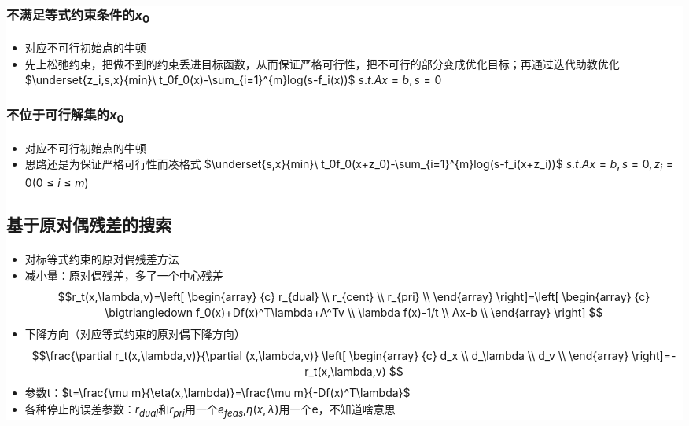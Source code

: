 ### 不满足等式约束条件的$x_0$
* 对应不可行初始点的牛顿
* 先上松弛约束，把做不到的约束丢进目标函数，从而保证严格可行性，把不可行的部分变成优化目标；再通过迭代助教优化
$\underset{z_i,s,x}{min}\ t_0f_0(x)-\sum_{i=1}^{m}log(s-f_i(x))$
$s.t.Ax=b,s=0$

### 不位于可行解集的$x_0$
* 对应不可行初始点的牛顿
* 思路还是为保证严格可行性而凑格式
$\underset{s,x}{min}\ t_0f_0(x+z_0)-\sum_{i=1}^{m}log(s-f_i(x+z_i))$
$s.t.Ax=b,s=0,z_i=0(0\leq i\leq m)$

## 基于原对偶残差的搜索
* 对标等式约束的原对偶残差方法
* 减小量：原对偶残差，多了一个中心残差
$$r_t(x,\lambda,v)=\left[
\begin{array} {c}
r_{dual} \\
r_{cent} \\
r_{pri} \\
\end{array}
\right]=\left[
\begin{array} {c}
\bigtriangledown f_0(x)+Df(x)^T\lambda+A^Tv \\
\lambda f(x)-1/t \\
Ax-b \\
\end{array}
\right]
$$
* 下降方向（对应等式约束的原对偶下降方向）
$$\frac{\partial r_t(x,\lambda,v)}{\partial (x,\lambda,v)}
\left[
\begin{array} {c}
d_x \\
d_\lambda \\
d_v \\
\end{array}
\right]=-r_t(x,\lambda,v)
$$
* 参数t：$t=\frac{\mu m}{\eta(x,\lambda)}=\frac{\mu m}{-Df(x)^T\lambda}$
* 各种停止的误差参数：$r_{dual}$和$r_{pri}$用一个$e_{feas}$,$\eta(x,\lambda)$用一个e，不知道啥意思

